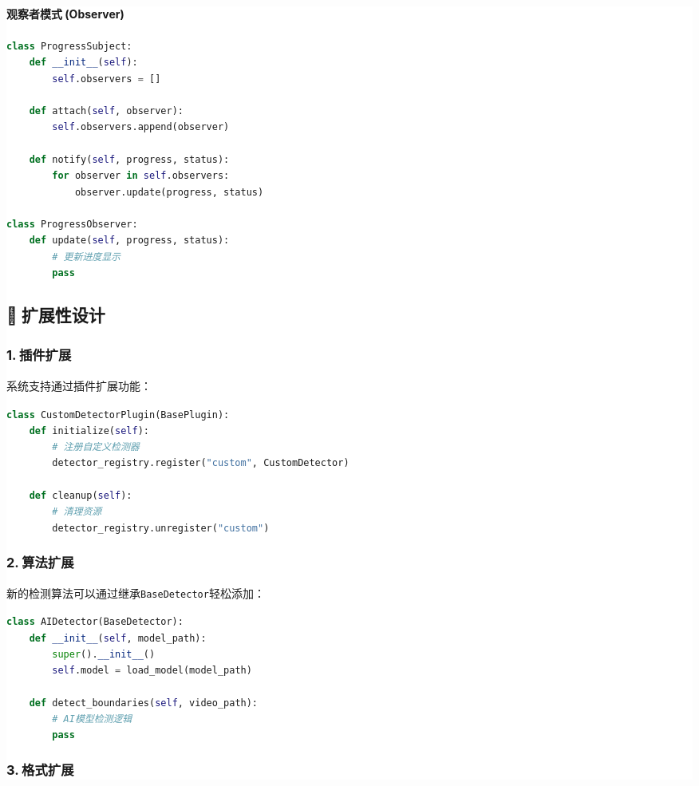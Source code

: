 #### 观察者模式 (Observer)
```python
class ProgressSubject:
    def __init__(self):
        self.observers = []
    
    def attach(self, observer):
        self.observers.append(observer)
    
    def notify(self, progress, status):
        for observer in self.observers:
            observer.update(progress, status)

class ProgressObserver:
    def update(self, progress, status):
        # 更新进度显示
        pass
```

## 🔧 扩展性设计

### 1. 插件扩展

系统支持通过插件扩展功能：

```python
class CustomDetectorPlugin(BasePlugin):
    def initialize(self):
        # 注册自定义检测器
        detector_registry.register("custom", CustomDetector)
    
    def cleanup(self):
        # 清理资源
        detector_registry.unregister("custom")
```

### 2. 算法扩展

新的检测算法可以通过继承`BaseDetector`轻松添加：

```python
class AIDetector(BaseDetector):
    def __init__(self, model_path):
        super().__init__()
        self.model = load_model(model_path)
    
    def detect_boundaries(self, video_path):
        # AI模型检测逻辑
        pass
```

### 3. 格式扩展
